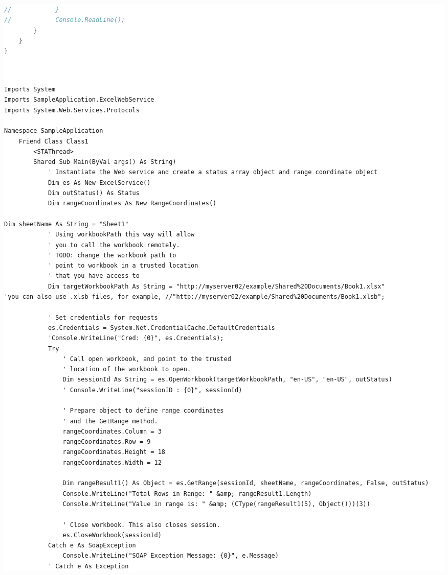 ```csharp
//            }
//            Console.ReadLine();
        }
    }
}
     
```


```VB.net

Imports System
Imports SampleApplication.ExcelWebService
Imports System.Web.Services.Protocols

Namespace SampleApplication
    Friend Class Class1
        <STAThread> _
        Shared Sub Main(ByVal args() As String)
            ' Instantiate the Web service and create a status array object and range coordinate object
            Dim es As New ExcelService()
            Dim outStatus() As Status
            Dim rangeCoordinates As New RangeCoordinates()

Dim sheetName As String = "Sheet1"
            ' Using workbookPath this way will allow 
            ' you to call the workbook remotely.
            ' TODO: change the workbook path to 
            ' point to workbook in a trusted location
            ' that you have access to 
            Dim targetWorkbookPath As String = "http://myserver02/example/Shared%20Documents/Book1.xlsx"
'you can also use .xlsb files, for example, //"http://myserver02/example/Shared%20Documents/Book1.xlsb";

            ' Set credentials for requests
            es.Credentials = System.Net.CredentialCache.DefaultCredentials
            'Console.WriteLine("Cred: {0}", es.Credentials);
            Try
                ' Call open workbook, and point to the trusted   
                ' location of the workbook to open.
                Dim sessionId As String = es.OpenWorkbook(targetWorkbookPath, "en-US", "en-US", outStatus)
                ' Console.WriteLine("sessionID : {0}", sessionId)

                ' Prepare object to define range coordinates
                ' and the GetRange method.
                rangeCoordinates.Column = 3
                rangeCoordinates.Row = 9
                rangeCoordinates.Height = 18
                rangeCoordinates.Width = 12

                Dim rangeResult1() As Object = es.GetRange(sessionId, sheetName, rangeCoordinates, False, outStatus)
                Console.WriteLine("Total Rows in Range: " &amp; rangeResult1.Length)
                Console.WriteLine("Value in range is: " &amp; (CType(rangeResult1(5), Object()))(3))

                ' Close workbook. This also closes session.
                es.CloseWorkbook(sessionId)
            Catch e As SoapException
                Console.WriteLine("SOAP Exception Message: {0}", e.Message)
            ' Catch e As Exception
```
